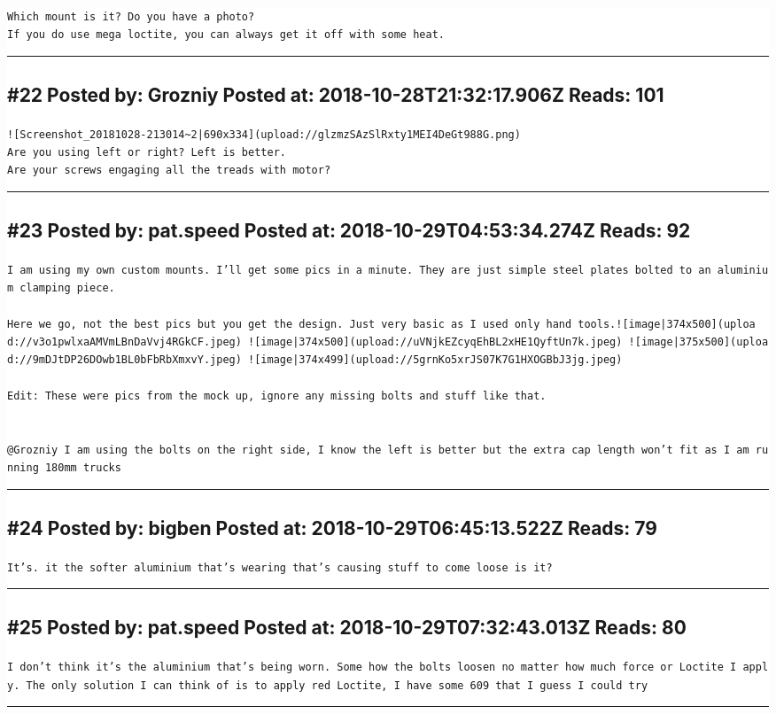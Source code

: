 ```
Which mount is it? Do you have a photo?
If you do use mega loctite, you can always get it off with some heat.
```

---
## \#22 Posted by: Grozniy Posted at: 2018-10-28T21:32:17.906Z Reads: 101

```
![Screenshot_20181028-213014~2|690x334](upload://glzmzSAzSlRxty1MEI4DeGt988G.png) 
Are you using left or right? Left is better.
Are your screws engaging all the treads with motor?
```

---
## \#23 Posted by: pat.speed Posted at: 2018-10-29T04:53:34.274Z Reads: 92

```
I am using my own custom mounts. I’ll get some pics in a minute. They are just simple steel plates bolted to an aluminium clamping piece.

Here we go, not the best pics but you get the design. Just very basic as I used only hand tools.![image|374x500](upload://v3o1pwlxaAMVmLBnDaVvj4RGkCF.jpeg) ![image|374x500](upload://uVNjkEZcyqEhBL2xHE1QyftUn7k.jpeg) ![image|375x500](upload://9mDJtDP26DOwb1BL0bFbRbXmxvY.jpeg) ![image|374x499](upload://5grnKo5xrJS07K7G1HXOGBbJ3jg.jpeg) 

Edit: These were pics from the mock up, ignore any missing bolts and stuff like that.


@Grozniy I am using the bolts on the right side, I know the left is better but the extra cap length won’t fit as I am running 180mm trucks
```

---
## \#24 Posted by: bigben Posted at: 2018-10-29T06:45:13.522Z Reads: 79

```
It’s. it the softer aluminium that’s wearing that’s causing stuff to come loose is it?
```

---
## \#25 Posted by: pat.speed Posted at: 2018-10-29T07:32:43.013Z Reads: 80

```
I don’t think it’s the aluminium that’s being worn. Some how the bolts loosen no matter how much force or Loctite I apply. The only solution I can think of is to apply red Loctite, I have some 609 that I guess I could try
```

---